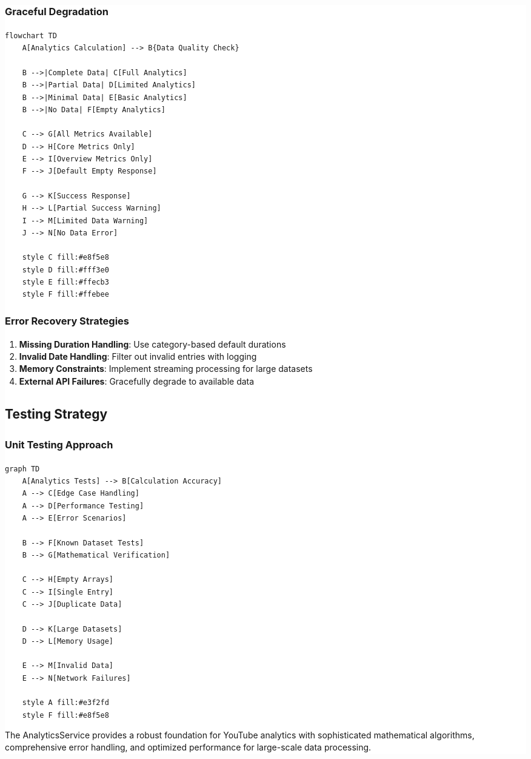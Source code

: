 ### Graceful Degradation

```mermaid
flowchart TD
    A[Analytics Calculation] --> B{Data Quality Check}
    
    B -->|Complete Data| C[Full Analytics]
    B -->|Partial Data| D[Limited Analytics]
    B -->|Minimal Data| E[Basic Analytics]
    B -->|No Data| F[Empty Analytics]
    
    C --> G[All Metrics Available]
    D --> H[Core Metrics Only]
    E --> I[Overview Metrics Only]
    F --> J[Default Empty Response]
    
    G --> K[Success Response]
    H --> L[Partial Success Warning]
    I --> M[Limited Data Warning]
    J --> N[No Data Error]
    
    style C fill:#e8f5e8
    style D fill:#fff3e0
    style E fill:#ffecb3
    style F fill:#ffebee
```

### Error Recovery Strategies

1. **Missing Duration Handling**: Use category-based default durations
2. **Invalid Date Handling**: Filter out invalid entries with logging
3. **Memory Constraints**: Implement streaming processing for large datasets
4. **External API Failures**: Gracefully degrade to available data

## Testing Strategy

### Unit Testing Approach

```mermaid
graph TD
    A[Analytics Tests] --> B[Calculation Accuracy]
    A --> C[Edge Case Handling]
    A --> D[Performance Testing]
    A --> E[Error Scenarios]
    
    B --> F[Known Dataset Tests]
    B --> G[Mathematical Verification]
    
    C --> H[Empty Arrays]
    C --> I[Single Entry]
    C --> J[Duplicate Data]
    
    D --> K[Large Datasets]
    D --> L[Memory Usage]
    
    E --> M[Invalid Data]
    E --> N[Network Failures]
    
    style A fill:#e3f2fd
    style F fill:#e8f5e8
```

The AnalyticsService provides a robust foundation for YouTube analytics with sophisticated mathematical algorithms, comprehensive error handling, and optimized performance for large-scale data processing.
